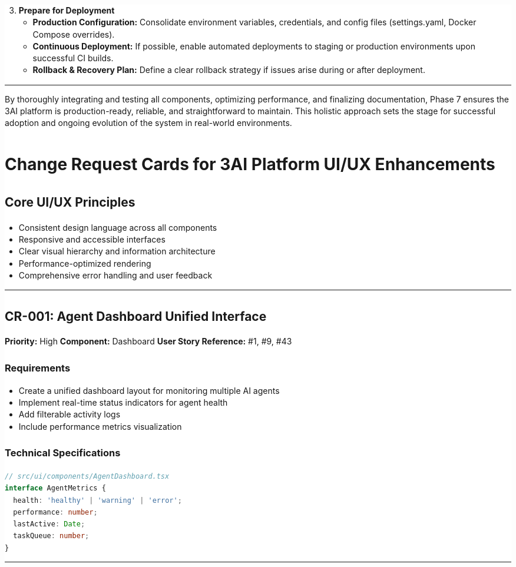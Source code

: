 3. **Prepare for Deployment**  
   - **Production Configuration:** Consolidate environment variables, credentials, and config files (settings.yaml, Docker Compose overrides).  
   - **Continuous Deployment:** If possible, enable automated deployments to staging or production environments upon successful CI builds.  
   - **Rollback & Recovery Plan:** Define a clear rollback strategy if issues arise during or after deployment.

---

By thoroughly integrating and testing all components, optimizing performance, and finalizing documentation, Phase 7 ensures the 3AI platform is production-ready, reliable, and straightforward to maintain. This holistic approach sets the stage for successful adoption and ongoing evolution of the system in real-world environments.

# Change Request Cards for 3AI Platform UI/UX Enhancements

## Core UI/UX Principles
- Consistent design language across all components
- Responsive and accessible interfaces
- Clear visual hierarchy and information architecture
- Performance-optimized rendering
- Comprehensive error handling and user feedback

---

## CR-001: Agent Dashboard Unified Interface
**Priority:** High
**Component:** Dashboard
**User Story Reference:** #1, #9, #43

### Requirements
- Create a unified dashboard layout for monitoring multiple AI agents
- Implement real-time status indicators for agent health
- Add filterable activity logs
- Include performance metrics visualization

### Technical Specifications
```typescript
// src/ui/components/AgentDashboard.tsx
interface AgentMetrics {
  health: 'healthy' | 'warning' | 'error';
  performance: number;
  lastActive: Date;
  taskQueue: number;
}
```

---

